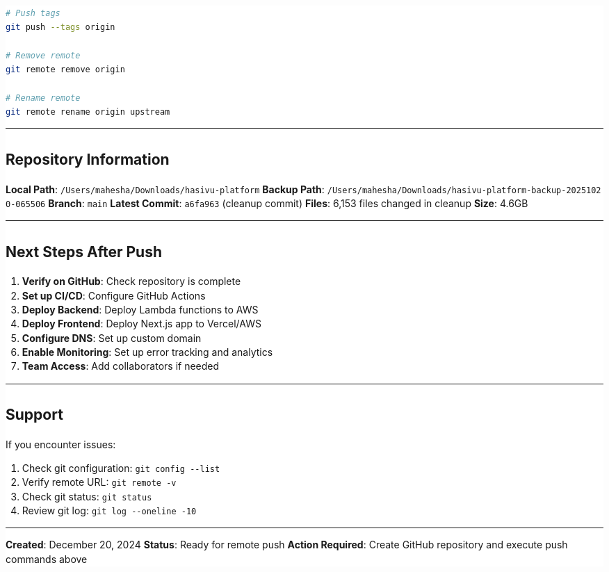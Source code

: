 ```bash
# Push tags
git push --tags origin

# Remove remote
git remote remove origin

# Rename remote
git remote rename origin upstream
```

---

## Repository Information

**Local Path**: `/Users/mahesha/Downloads/hasivu-platform`
**Backup Path**: `/Users/mahesha/Downloads/hasivu-platform-backup-20251020-065506`
**Branch**: `main`
**Latest Commit**: `a6fa963` (cleanup commit)
**Files**: 6,153 files changed in cleanup
**Size**: 4.6GB

---

## Next Steps After Push

1. **Verify on GitHub**: Check repository is complete
2. **Set up CI/CD**: Configure GitHub Actions
3. **Deploy Backend**: Deploy Lambda functions to AWS
4. **Deploy Frontend**: Deploy Next.js app to Vercel/AWS
5. **Configure DNS**: Set up custom domain
6. **Enable Monitoring**: Set up error tracking and analytics
7. **Team Access**: Add collaborators if needed

---

## Support

If you encounter issues:

1. Check git configuration: `git config --list`
2. Verify remote URL: `git remote -v`
3. Check git status: `git status`
4. Review git log: `git log --oneline -10`

---

**Created**: December 20, 2024
**Status**: Ready for remote push
**Action Required**: Create GitHub repository and execute push commands above
